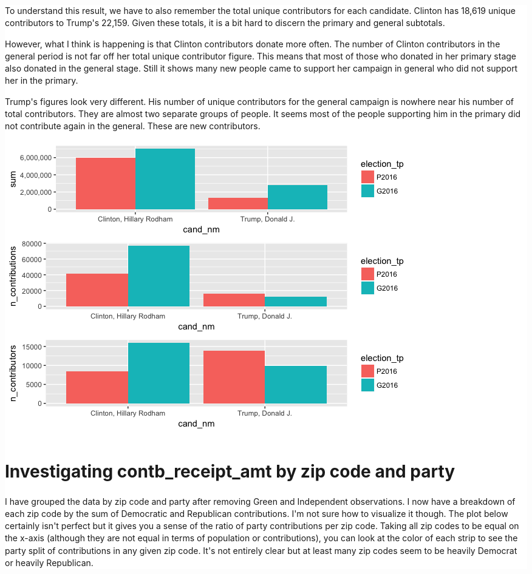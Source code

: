 To understand this result, we have to also remember the total unique contributors for each candidate. Clinton has 18,619 unique contributors to Trump's 22,159. Given these totals, it is a bit hard to discern the primary and general subtotals.

However, what I think is happening is that Clinton contributors donate more often. The number of Clinton contributors in the general period is not far off her total unique contributor figure. This means that most of those who donated in her primary stage also donated in the general stage. Still it shows many new people came to support her campaign in general who did not support her in the primary.

Trump's figures look very different. His number of unique contributors for the general campaign is nowhere near his number of total contributors. They are almost two separate groups of people. It seems most of the people supporting him in the primary did not contribute again in the general. These are new contributors.

![](final_P4_files/figure-html/ct_grid_unique-1.png)

# Investigating contb_receipt_amt by zip code and party

I have grouped the data by zip code and party after removing Green and Independent observations. I now have a breakdown of each zip code by the sum of Democratic and Republican contributions. I'm not sure how to visualize it though. The plot below certainly isn't perfect but it gives you a sense of the ratio of party contributions per zip code. Taking all zip codes to be equal on the x-axis (although they are not equal in terms of population or contributions), you can look at the color of each strip to see the party split of contributions in any given zip code. It's not entirely clear but at least many zip codes seem to be heavily Democrat or heavily Republican.

